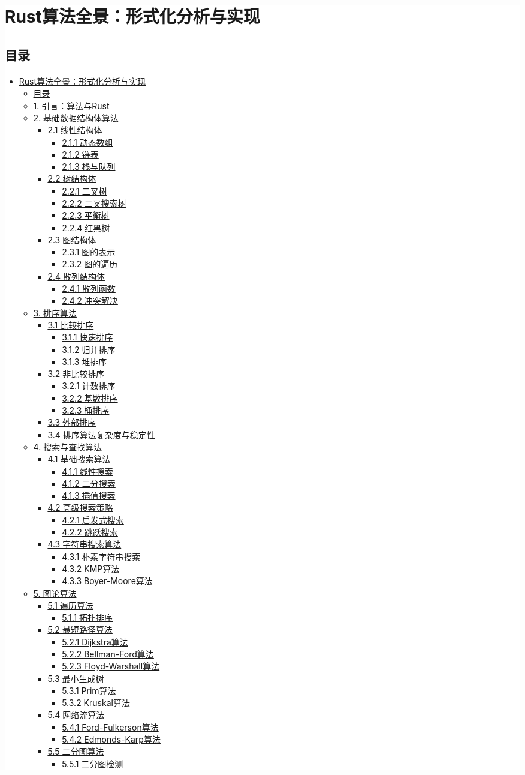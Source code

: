 ﻿
# Rust算法全景：形式化分析与实现

## 目录

- [Rust算法全景：形式化分析与实现](#rust算法全景形式化分析与实现)
  - [目录](#目录)
  - [1. 引言：算法与Rust](#1-引言算法与rust)
  - [2. 基础数据结构体算法](#2-基础数据结构体算法)
    - [2.1 线性结构体](#21-线性结构体)
      - [2.1.1 动态数组](#211-动态数组)
      - [2.1.2 链表](#212-链表)
      - [2.1.3 栈与队列](#213-栈与队列)
    - [2.2 树结构体](#22-树结构体)
      - [2.2.1 二叉树](#221-二叉树)
      - [2.2.2 二叉搜索树](#222-二叉搜索树)
      - [2.2.3 平衡树](#223-平衡树)
      - [2.2.4 红黑树](#224-红黑树)
    - [2.3 图结构体](#23-图结构体)
      - [2.3.1 图的表示](#231-图的表示)
      - [2.3.2 图的遍历](#232-图的遍历)
    - [2.4 散列结构体](#24-散列结构体)
      - [2.4.1 散列函数](#241-散列函数)
      - [2.4.2 冲突解决](#242-冲突解决)
  - [3. 排序算法](#3-排序算法)
    - [3.1 比较排序](#31-比较排序)
      - [3.1.1 快速排序](#311-快速排序)
      - [3.1.2 归并排序](#312-归并排序)
      - [3.1.3 堆排序](#313-堆排序)
    - [3.2 非比较排序](#32-非比较排序)
      - [3.2.1 计数排序](#321-计数排序)
      - [3.2.2 基数排序](#322-基数排序)
      - [3.2.3 桶排序](#323-桶排序)
    - [3.3 外部排序](#33-外部排序)
    - [3.4 排序算法复杂度与稳定性](#34-排序算法复杂度与稳定性)
  - [4. 搜索与查找算法](#4-搜索与查找算法)
    - [4.1 基础搜索算法](#41-基础搜索算法)
      - [4.1.1 线性搜索](#411-线性搜索)
      - [4.1.2 二分搜索](#412-二分搜索)
      - [4.1.3 插值搜索](#413-插值搜索)
    - [4.2 高级搜索策略](#42-高级搜索策略)
      - [4.2.1 启发式搜索](#421-启发式搜索)
      - [4.2.2 跳跃搜索](#422-跳跃搜索)
    - [4.3 字符串搜索算法](#43-字符串搜索算法)
      - [4.3.1 朴素字符串搜索](#431-朴素字符串搜索)
      - [4.3.2 KMP算法](#432-kmp算法)
      - [4.3.3 Boyer-Moore算法](#433-boyer-moore算法)
  - [5. 图论算法](#5-图论算法)
    - [5.1 遍历算法](#51-遍历算法)
      - [5.1.1 拓扑排序](#511-拓扑排序)
    - [5.2 最短路径算法](#52-最短路径算法)
      - [5.2.1 Dijkstra算法](#521-dijkstra算法)
      - [5.2.2 Bellman-Ford算法](#522-bellman-ford算法)
      - [5.2.3 Floyd-Warshall算法](#523-floyd-warshall算法)
    - [5.3 最小生成树](#53-最小生成树)
      - [5.3.1 Prim算法](#531-prim算法)
      - [5.3.2 Kruskal算法](#532-kruskal算法)
    - [5.4 网络流算法](#54-网络流算法)
      - [5.4.1 Ford-Fulkerson算法](#541-ford-fulkerson算法)
      - [5.4.2 Edmonds-Karp算法](#542-edmonds-karp算法)
    - [5.5 二分图算法](#55-二分图算法)
      - [5.5.1 二分图检测](#551-二分图检测)
